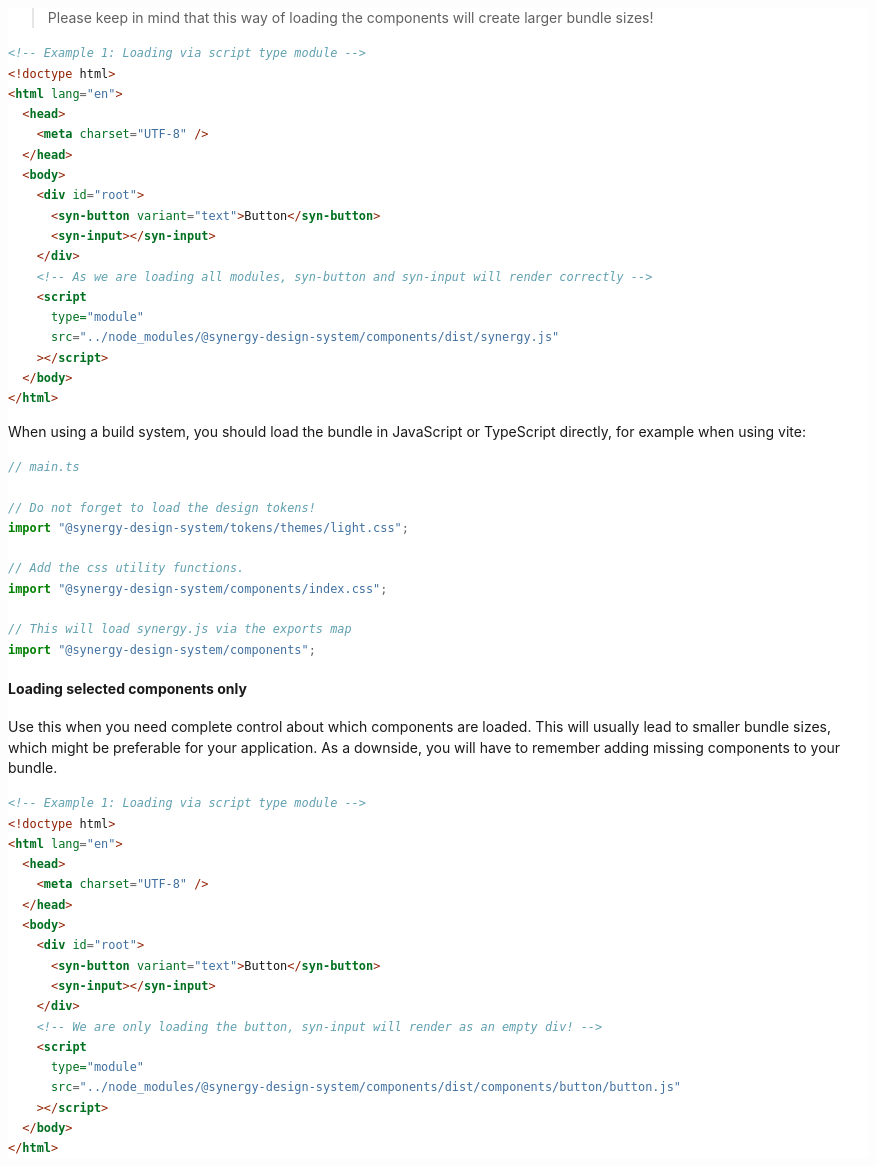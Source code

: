 > Please keep in mind that this way of loading the components will create larger bundle sizes!

```html
<!-- Example 1: Loading via script type module -->
<!doctype html>
<html lang="en">
  <head>
    <meta charset="UTF-8" />
  </head>
  <body>
    <div id="root">
      <syn-button variant="text">Button</syn-button>
      <syn-input></syn-input>
    </div>
    <!-- As we are loading all modules, syn-button and syn-input will render correctly -->
    <script
      type="module"
      src="../node_modules/@synergy-design-system/components/dist/synergy.js"
    ></script>
  </body>
</html>
```

When using a build system, you should load the bundle in JavaScript or TypeScript directly, for example when using vite:

```typescript
// main.ts

// Do not forget to load the design tokens!
import "@synergy-design-system/tokens/themes/light.css";

// Add the css utility functions.
import "@synergy-design-system/components/index.css";

// This will load synergy.js via the exports map
import "@synergy-design-system/components";
```

#### Loading selected components only

Use this when you need complete control about which components are loaded. This will usually lead to smaller bundle sizes, which might be preferable for your application. As a downside, you will have to remember adding missing components to your bundle.

```html
<!-- Example 1: Loading via script type module -->
<!doctype html>
<html lang="en">
  <head>
    <meta charset="UTF-8" />
  </head>
  <body>
    <div id="root">
      <syn-button variant="text">Button</syn-button>
      <syn-input></syn-input>
    </div>
    <!-- We are only loading the button, syn-input will render as an empty div! -->
    <script
      type="module"
      src="../node_modules/@synergy-design-system/components/dist/components/button/button.js"
    ></script>
  </body>
</html>
```
